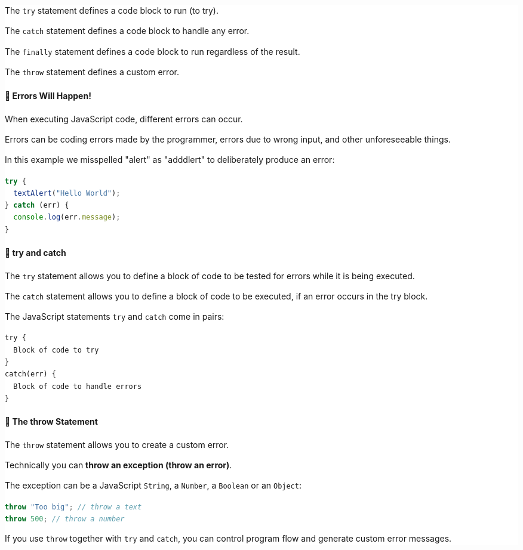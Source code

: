 The `try` statement defines a code block to run (to try).

The `catch` statement defines a code block to handle any error.

The `finally` statement defines a code block to run regardless of the result.

The `throw` statement defines a custom error.

#### 🔺 Errors Will Happen!

When executing JavaScript code, different errors can occur.

Errors can be coding errors made by the programmer, errors due to wrong input, and other unforeseeable things.

In this example we misspelled "alert" as "adddlert" to deliberately produce an error:

```js
try {
  textAlert("Hello World");
} catch (err) {
  console.log(err.message);
}
```

#### 🔺 try and catch

The `try` statement allows you to define a block of code to be tested for errors while it is being executed.

The `catch` statement allows you to define a block of code to be executed, if an error occurs in the try block.

The JavaScript statements `try` and `catch` come in pairs:

```
try {
  Block of code to try
}
catch(err) {
  Block of code to handle errors
}
```

#### 🔺 The throw Statement

The `throw` statement allows you to create a custom error.

Technically you can **throw an exception (throw an error)**.

The exception can be a JavaScript `String`, a `Number`, a `Boolean` or an `Object`:

```js
throw "Too big"; // throw a text
throw 500; // throw a number
```

If you use `throw` together with `try` and `catch`, you can control program flow and generate custom error messages.

